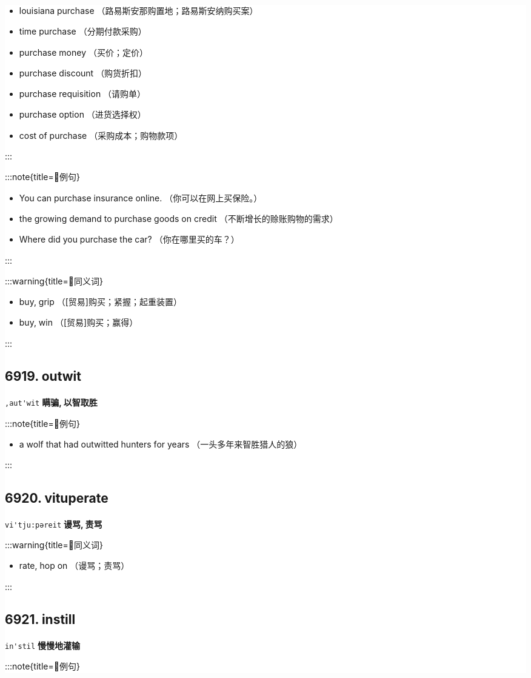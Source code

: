 - louisiana purchase （路易斯安那购置地；路易斯安纳购买案）

- time purchase （分期付款采购）

- purchase money （买价；定价）

- purchase discount （购货折扣）

- purchase requisition （请购单）

- purchase option （进货选择权）

- cost of purchase （采购成本；购物款项）

:::

:::note{title=🎤例句}

- You can purchase insurance online. （你可以在网上买保险。）

- the growing demand to purchase goods on credit （不断增长的赊账购物的需求）

- Where did you purchase the car? （你在哪里买的车？）

:::

:::warning{title=🤔同义词}

- buy, grip （[贸易]购买；紧握；起重装置）

- buy, win （[贸易]购买；赢得）

:::


## 6919. outwit

`,aut'wit`  **瞒骗, 以智取胜**

:::note{title=🎤例句}

- a wolf that had outwitted hunters for years （一头多年来智胜猎人的狼）

:::

## 6920. vituperate

`vi'tju:pəreit`  **谩骂, 责骂**

:::warning{title=🤔同义词}

- rate, hop on （谩骂；责骂）

:::


## 6921. instill

`in'stil`  **慢慢地灌输**

:::note{title=🎤例句}
